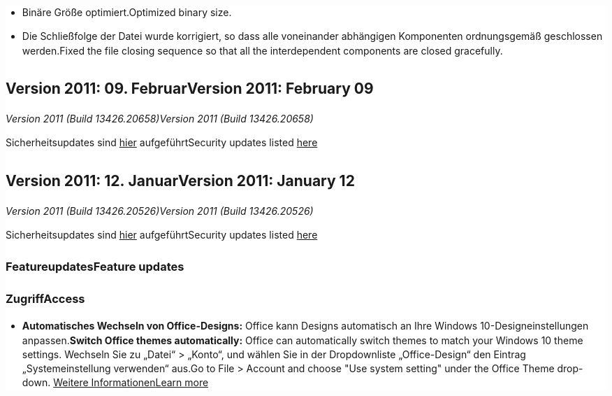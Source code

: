 
- <span data-ttu-id="55a4d-270">Binäre Größe optimiert.</span><span class="sxs-lookup"><span data-stu-id="55a4d-270">Optimized binary size.</span></span>


- <span data-ttu-id="55a4d-271">Die Schließfolge der Datei wurde korrigiert, so dass alle voneinander abhängigen Komponenten ordnungsgemäß geschlossen werden.</span><span class="sxs-lookup"><span data-stu-id="55a4d-271">Fixed the file closing sequence so that all the interdependent components are closed gracefully.</span></span>



[//]: # (BUGDETAILS NICHT ENTFERNEN ENDE INHALT)

## <a name="version-2011-february-09"></a><span data-ttu-id="55a4d-273">Version 2011: 09. Februar</span><span class="sxs-lookup"><span data-stu-id="55a4d-273">Version 2011: February 09</span></span>
<span data-ttu-id="55a4d-274">*Version 2011 (Build 13426.20658)*</span><span class="sxs-lookup"><span data-stu-id="55a4d-274">*Version 2011 (Build 13426.20658)*</span></span>

<span data-ttu-id="55a4d-275">Sicherheitsupdates sind [hier](./microsoft365-apps-security-updates.md) aufgeführt</span><span class="sxs-lookup"><span data-stu-id="55a4d-275">Security updates listed [here](./microsoft365-apps-security-updates.md)</span></span>

## <a name="version-2011-january-12"></a><span data-ttu-id="55a4d-276">Version 2011: 12. Januar</span><span class="sxs-lookup"><span data-stu-id="55a4d-276">Version 2011: January 12</span></span>
<span data-ttu-id="55a4d-277">*Version 2011 (Build 13426.20526)*</span><span class="sxs-lookup"><span data-stu-id="55a4d-277">*Version 2011 (Build 13426.20526)*</span></span>

<span data-ttu-id="55a4d-278">Sicherheitsupdates sind [hier](./microsoft365-apps-security-updates.md) aufgeführt</span><span class="sxs-lookup"><span data-stu-id="55a4d-278">Security updates listed [here](./microsoft365-apps-security-updates.md)</span></span>


[//]: # (FEATUREDETAILS NICHT ENTFERNEN BEGINN INHALT)

### <a name="feature-updates"></a><span data-ttu-id="55a4d-280">Featureupdates</span><span class="sxs-lookup"><span data-stu-id="55a4d-280">Feature updates</span></span>
### <a name="access"></a><span data-ttu-id="55a4d-281">Zugriff</span><span class="sxs-lookup"><span data-stu-id="55a4d-281">Access</span></span>

- <span data-ttu-id="55a4d-282">**Automatisches Wechseln von Office-Designs:** Office kann Designs automatisch an Ihre Windows 10-Designeinstellungen anpassen.</span><span class="sxs-lookup"><span data-stu-id="55a4d-282">**Switch Office themes automatically:** Office can automatically switch themes to match your Windows 10 theme settings.</span></span> <span data-ttu-id="55a4d-283">Wechseln Sie zu „Datei“ > „Konto“, und wählen Sie in der Dropdownliste „Office-Design“ den Eintrag „Systemeinstellung verwenden“ aus.</span><span class="sxs-lookup"><span data-stu-id="55a4d-283">Go to File > Account and choose "Use system setting" under the Office Theme drop-down.</span></span> [<span data-ttu-id="55a4d-284">Weitere Informationen</span><span class="sxs-lookup"><span data-stu-id="55a4d-284">Learn more</span></span>](https://support.office.com/article/63e65e1c-08d4-4dea-820e-335f54672310)


[//]: # (NICHT ENTFERNEN)
[//]: # (FEATUREDETAILS NICHT ENTFERNEN ENDE INHALT)
[//]: # (BUGDETAILS NICHT ENTFERNEN BEGINN INHALT)
[//]: # (BUGDETAILS NICHT ENTFERNEN INHALTSENDE)
[//]: # (BUGDETAILS NICHT ENTFERNEN BEGINN INHALT)
[//]: # (FEATUREDETAILS NICHT ENTFERNEN ENDE INHALT)
[//]: # (BUGDETAILS NICHT ENTFERNEN BEGINN INHALT)
[//]: # (FEATUREDETAILS NICHT ENTFERNEN ENDE INHALT)
[//]: # (BUGDETAILS NICHT ENTFERNEN BEGINN INHALT)
[//]: # (FEATUREDETAILS NICHT ENTFERNEN ENDE INHALT)
[//]: # (BUGDETAILS NICHT ENTFERNEN BEGINN INHALT)
[//]: # (FEATUREDETAILS NICHT ENTFERNEN ENDE INHALT)
[//]: # (BUGDETAILS NICHT ENTFERNEN BEGINN INHALT)